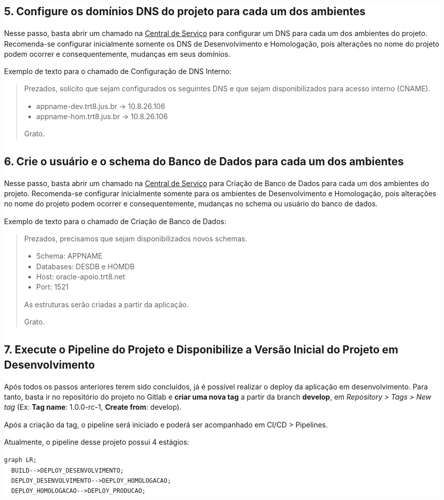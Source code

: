 ## 5. Configure os domínios DNS do projeto para cada um dos ambientes

Nesse passo, basta abrir um chamado na [Central de Serviço](https://centraldeservicos.trt8.jus.br/) para configurar um DNS para cada um dos ambientes do projeto. Recomenda-se configurar inicialmente somente os DNS de Desenvolvimento e Homologação, pois alterações no nome do projeto podem ocorrer e consequentemente, mudanças em seus domínios.

Exemplo de texto para o chamado de Configuração de DNS Interno:

> Prezados, solicito que sejam configurados os seguintes DNS e que sejam disponibilizados para acesso interno (CNAME).
>
> - appname-dev.trt8.jus.br -> 10.8.26.106
> - appname-hom.trt8.jus.br -> 10.8.26.106
>
> Grato.

## 6. Crie o usuário e o schema do Banco de Dados para cada um dos ambientes

Nesse passo, basta abrir um chamado na [Central de Serviço](https://centraldeservicos.trt8.jus.br/) para Criação de Banco de Dados para cada um dos ambientes do projeto. Recomenda-se configurar inicialmente somente para os ambientes de Desenvolvimento e Homologação, pois alterações no nome do projeto podem ocorrer e consequentemente, mudanças no schema ou usuário do banco de dados.

Exemplo de texto para o chamado de Criação de Banco de Dados:

> Prezados, precisamos que sejam disponibilizados novos schemas.
>
> - Schema: APPNAME
> - Databases: DESDB e HOMDB
> - Host: oracle-apoio.trt8.net
> - Port: 1521
>
> As estruturas serão criadas a partir da aplicação.
>
> Grato.

## 7. Execute o Pipeline do Projeto e Disponibilize a Versão Inicial do Projeto em Desenvolvimento

Após todos os passos anteriores terem sido concluídos, já é possível realizar o deploy da aplicação em desenvolvimento. Para tanto, basta ir no repositório do projeto no Gitlab e **criar uma nova tag** a partir da branch **develop**, em _Repository > Tags > New tag_ (Ex: **Tag name**: 1.0.0-rc-1, **Create from**: develop).

Após a criação da tag, o pipeline será iniciado e poderá ser acompanhado em CI/CD > Pipelines.

Atualmente, o pipeline desse projeto possui 4 estágios:

```mermaid
graph LR;
  BUILD-->DEPLOY_DESENVOLVIMENTO;
  DEPLOY_DESENVOLVIMENTO-->DEPLOY_HOMOLOGACAO;
  DEPLOY_HOMOLOGACAO-->DEPLOY_PRODUCAO;
```
